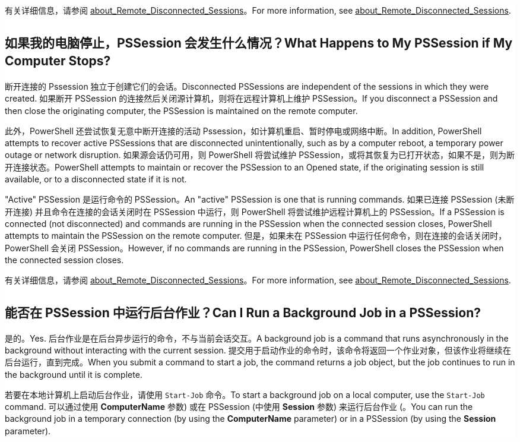 <span data-ttu-id="0c7f1-174">有关详细信息，请参阅 [about_Remote_Disconnected_Sessions](about_Remote_Disconnected_Sessions.md)。</span><span class="sxs-lookup"><span data-stu-id="0c7f1-174">For more information, see [about_Remote_Disconnected_Sessions](about_Remote_Disconnected_Sessions.md).</span></span>

## <a name="what-happens-to-my-pssession-if-my-computer-stops"></a><span data-ttu-id="0c7f1-175">如果我的电脑停止，PSSession 会发生什么情况？</span><span class="sxs-lookup"><span data-stu-id="0c7f1-175">What Happens to My PSSession if My Computer Stops?</span></span>

<span data-ttu-id="0c7f1-176">断开连接的 Pssession 独立于创建它们的会话。</span><span class="sxs-lookup"><span data-stu-id="0c7f1-176">Disconnected PSSessions are independent of the sessions in which they were created.</span></span> <span data-ttu-id="0c7f1-177">如果断开 PSSession 的连接然后关闭源计算机，则将在远程计算机上维护 PSSession。</span><span class="sxs-lookup"><span data-stu-id="0c7f1-177">If you disconnect a PSSession and then close the originating computer, the PSSession is maintained on the remote computer.</span></span>

<span data-ttu-id="0c7f1-178">此外，PowerShell 还尝试恢复无意中断开连接的活动 Pssession，如计算机重启、暂时停电或网络中断。</span><span class="sxs-lookup"><span data-stu-id="0c7f1-178">In addition, PowerShell attempts to recover active PSSessions that are disconnected unintentionally, such as by a computer reboot, a temporary power outage or network disruption.</span></span> <span data-ttu-id="0c7f1-179">如果源会话仍可用，则 PowerShell 将尝试维护 PSSession，或将其恢复为已打开状态，如果不是，则为断开连接状态。</span><span class="sxs-lookup"><span data-stu-id="0c7f1-179">PowerShell attempts to maintain or recover the PSSession to an Opened state, if the originating session is still available, or to a disconnected state if it is not.</span></span>

<span data-ttu-id="0c7f1-180">"Active" PSSession 是运行命令的 PSSession。</span><span class="sxs-lookup"><span data-stu-id="0c7f1-180">An "active" PSSession is one that is running commands.</span></span> <span data-ttu-id="0c7f1-181">如果已连接 PSSession (未断开连接) 并且命令在连接的会话关闭时在 PSSession 中运行，则 PowerShell 将尝试维护远程计算机上的 PSSession。</span><span class="sxs-lookup"><span data-stu-id="0c7f1-181">If a PSSession is connected (not disconnected) and commands are running in the PSSession when the connected session closes, PowerShell attempts to maintain the PSSession on the remote computer.</span></span> <span data-ttu-id="0c7f1-182">但是，如果未在 PSSession 中运行任何命令，则在连接的会话关闭时，PowerShell 会关闭 PSSession。</span><span class="sxs-lookup"><span data-stu-id="0c7f1-182">However, if no commands are running in the PSSession, PowerShell closes the PSSession when the connected session closes.</span></span>

<span data-ttu-id="0c7f1-183">有关详细信息，请参阅 [about_Remote_Disconnected_Sessions](about_Remote_Disconnected_Sessions.md)。</span><span class="sxs-lookup"><span data-stu-id="0c7f1-183">For more information, see [about_Remote_Disconnected_Sessions](about_Remote_Disconnected_Sessions.md).</span></span>

## <a name="can-i-run-a-background-job-in-a-pssession"></a><span data-ttu-id="0c7f1-184">能否在 PSSession 中运行后台作业？</span><span class="sxs-lookup"><span data-stu-id="0c7f1-184">Can I Run a Background Job in a PSSession?</span></span>

<span data-ttu-id="0c7f1-185">是的。</span><span class="sxs-lookup"><span data-stu-id="0c7f1-185">Yes.</span></span> <span data-ttu-id="0c7f1-186">后台作业是在后台异步运行的命令，不与当前会话交互。</span><span class="sxs-lookup"><span data-stu-id="0c7f1-186">A background job is a command that runs asynchronously in the background without interacting with the current session.</span></span> <span data-ttu-id="0c7f1-187">提交用于启动作业的命令时，该命令将返回一个作业对象，但该作业将继续在后台运行，直到完成。</span><span class="sxs-lookup"><span data-stu-id="0c7f1-187">When you submit a command to start a job, the command returns a job object, but the job continues to run in the background until it is complete.</span></span>

<span data-ttu-id="0c7f1-188">若要在本地计算机上启动后台作业，请使用 `Start-Job` 命令。</span><span class="sxs-lookup"><span data-stu-id="0c7f1-188">To start a background job on a local computer, use the `Start-Job` command.</span></span>
<span data-ttu-id="0c7f1-189">可以通过使用 **ComputerName** 参数) 或在 PSSession (中使用 **Session** 参数) 来运行后台作业 (。</span><span class="sxs-lookup"><span data-stu-id="0c7f1-189">You can run the background job in a temporary connection (by using the **ComputerName** parameter) or in a PSSession (by using the **Session** parameter).</span></span>
